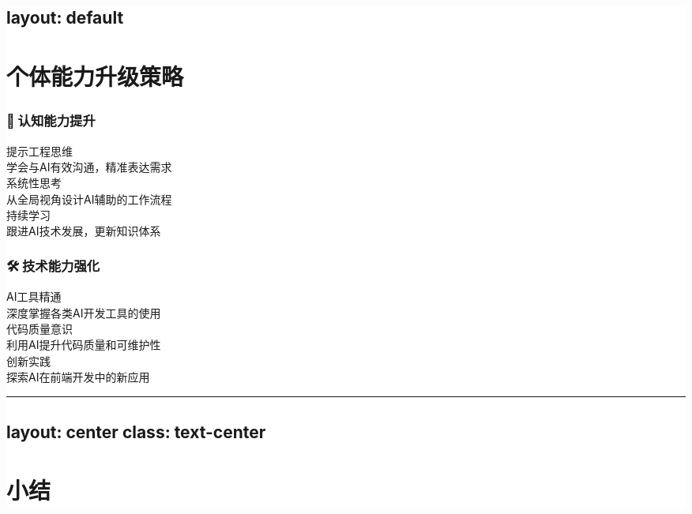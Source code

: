 layout: default
---

# 个体能力升级策略

<div class="grid grid-cols-2 gap-8 mt-8">

<div>
  <h3 class="text-xl font-bold mb-4 text-blue-600 dark:text-blue-400">🧠 认知能力提升</h3>
  <div class="space-y-4">
    <div class="p-4 bg-blue-50 dark:bg-blue-900 rounded-lg">
      <div class="font-semibold mb-2 text-gray-800 dark:text-gray-200">提示工程思维</div>
      <div class="text-sm text-gray-600 dark:text-gray-300">学会与AI有效沟通，精准表达需求</div>
    </div>
    <div class="p-4 bg-blue-50 dark:bg-blue-900 rounded-lg">
      <div class="font-semibold mb-2 text-gray-800 dark:text-gray-200">系统性思考</div>
      <div class="text-sm text-gray-600 dark:text-gray-300">从全局视角设计AI辅助的工作流程</div>
    </div>
    <div class="p-4 bg-blue-50 dark:bg-blue-900 rounded-lg">
      <div class="font-semibold mb-2 text-gray-800 dark:text-gray-200">持续学习</div>
      <div class="text-sm text-gray-600 dark:text-gray-300">跟进AI技术发展，更新知识体系</div>
    </div>
  </div>
</div>

<div>
  <h3 class="text-xl font-bold mb-4 text-green-600 dark:text-green-400">🛠️ 技术能力强化</h3>
  <div class="space-y-4">
    <div class="p-4 bg-green-50 dark:bg-green-900 rounded-lg">
      <div class="font-semibold mb-2 text-gray-800 dark:text-gray-200">AI工具精通</div>
      <div class="text-sm text-gray-600 dark:text-gray-300">深度掌握各类AI开发工具的使用</div>
    </div>
    <div class="p-4 bg-green-50 dark:bg-green-900 rounded-lg">
      <div class="font-semibold mb-2 text-gray-800 dark:text-gray-200">代码质量意识</div>
      <div class="text-sm text-gray-600 dark:text-gray-300">利用AI提升代码质量和可维护性</div>
    </div>
    <div class="p-4 bg-green-50 dark:bg-green-900 rounded-lg">
      <div class="font-semibold mb-2 text-gray-800 dark:text-gray-200">创新实践</div>
      <div class="text-sm text-gray-600 dark:text-gray-300">探索AI在前端开发中的新应用</div>
    </div>
  </div>
</div>

</div>

---
layout: center
class: text-center
---

# 小结
